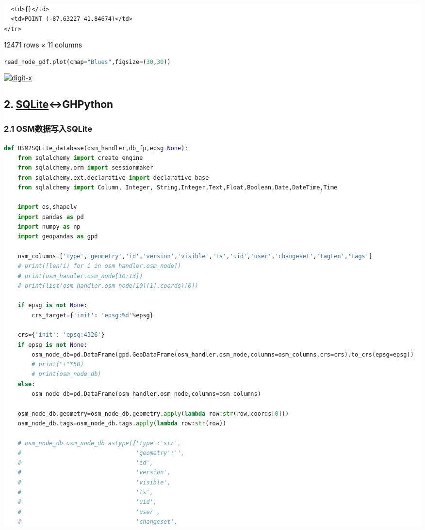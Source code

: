       <td>{}</td>
      <td>POINT (-87.63227 41.84674)</td>
    </tr>
  </tbody>
</table>
<p>12471 rows × 11 columns</p>
</div>




```python
read_node_gdf.plot(cmap="Blues",figsize=(30,30))
```
    
<a href=""><img src="./imgs_pyd/pyd_03.png" height="auto" width="auto" title="digit-x"></a>
    


## 2. [SQLite](https://www.sqlite.org/index.html)<->GHPython
### 2.1 OSM数据写入SQLite


```python
def OSM2SQLite_database(osm_handler,db_fp,epsg=None): 
    from sqlalchemy import create_engine    
    from sqlalchemy.orm import sessionmaker
    from sqlalchemy.ext.declarative import declarative_base
    from sqlalchemy import Column, Integer, String,Integer,Text,Float,Boolean,Date,DateTime,Time
    
    import os,shapely
    import pandas as pd
    import numpy as np
    import geopandas as gpd
    
    osm_columns=['type','geometry','id','version','visible','ts','uid','user','changeset','tagLen','tags']
    # print([len(i) for i in osm_handler.osm_node])
    # print(osm_handler.osm_node[10:13])
    # print(list(osm_handler.osm_node[10][1].coords)[0])
    
    if epsg is not None:
        crs_target={'init': 'epsg:%d'%epsg}
        
    crs={'init': 'epsg:4326'}    
    if epsg is not None:
        osm_node_db=pd.DataFrame(gpd.GeoDataFrame(osm_handler.osm_node,columns=osm_columns,crs=crs).to_crs(epsg=epsg))
        # print("+"*50)
        # print(osm_node_db)
    else:
        osm_node_db=pd.DataFrame(osm_handler.osm_node,columns=osm_columns)
    
    osm_node_db.geometry=osm_node_db.geometry.apply(lambda row:str(row.coords[0]))
    osm_node_db.tags=osm_node_db.tags.apply(lambda row:str(row))

    # osm_node_db=osm_node_db.astype({'type':'str',
    #                                 'geometry':'',
    #                                 'id',
    #                                 'version',
    #                                 'visible',
    #                                 'ts',
    #                                 'uid',
    #                                 'user',
    #                                 'changeset',
```